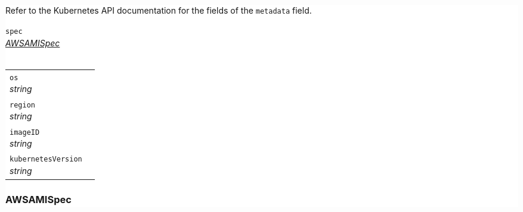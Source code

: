 Refer to the Kubernetes API documentation for the fields of the
<code>metadata</code> field.
</td>
</tr>
<tr>
<td>
<code>spec</code><br/>
<em>
<a href="#ami.aws.infrastructure.cluster.x-k8s.io/v1beta1.AWSAMISpec">
AWSAMISpec
</a>
</em>
</td>
<td>
<br/>
<br/>
<table>
<tr>
<td>
<code>os</code><br/>
<em>
string
</em>
</td>
<td>
</td>
</tr>
<tr>
<td>
<code>region</code><br/>
<em>
string
</em>
</td>
<td>
</td>
</tr>
<tr>
<td>
<code>imageID</code><br/>
<em>
string
</em>
</td>
<td>
</td>
</tr>
<tr>
<td>
<code>kubernetesVersion</code><br/>
<em>
string
</em>
</td>
<td>
</td>
</tr>
</table>
</td>
</tr>
</tbody>
</table>
<h3 id="ami.aws.infrastructure.cluster.x-k8s.io/v1beta1.AWSAMISpec">AWSAMISpec
</h3>